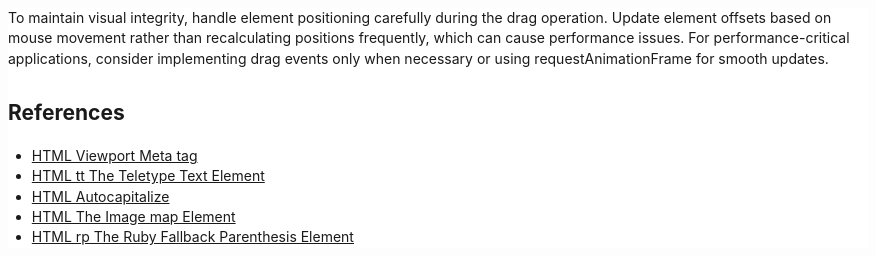 To maintain visual integrity, handle element positioning carefully during the drag operation. Update element offsets based on mouse movement rather than recalculating positions frequently, which can cause performance issues. For performance-critical applications, consider implementing drag events only when necessary or using requestAnimationFrame for smooth updates.

## References

- [HTML Viewport Meta tag](https://github.com/serpuniversity/learn/blob/main/html/HTML%20Viewport%20Meta%20tag.md)
- [HTML tt The Teletype Text Element](https://github.com/serpuniversity/learn/blob/main/html/HTML%20tt%20The%20Teletype%20Text%20Element.md)
- [HTML Autocapitalize](https://github.com/serpuniversity/learn/blob/main/html/HTML%20Autocapitalize.md)
- [HTML The Image map Element](https://github.com/serpuniversity/learn/blob/main/html/HTML%20The%20Image%20map%20Element.md)
- [HTML rp The Ruby Fallback Parenthesis Element](https://github.com/serpuniversity/learn/blob/main/html/HTML%20rp%20The%20Ruby%20Fallback%20Parenthesis%20Element.md)
